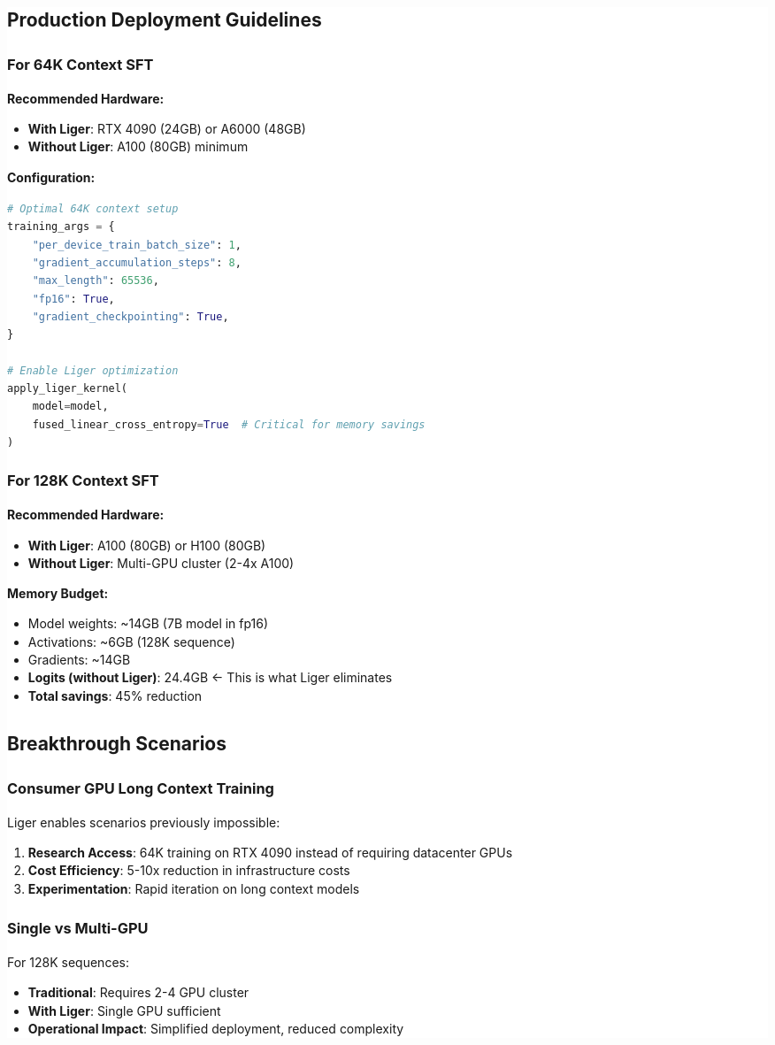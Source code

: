 ## Production Deployment Guidelines

### For 64K Context SFT

**Recommended Hardware:**
- **With Liger**: RTX 4090 (24GB) or A6000 (48GB)
- **Without Liger**: A100 (80GB) minimum

**Configuration:**
```python
# Optimal 64K context setup
training_args = {
    "per_device_train_batch_size": 1,
    "gradient_accumulation_steps": 8,
    "max_length": 65536,
    "fp16": True,
    "gradient_checkpointing": True,
}

# Enable Liger optimization
apply_liger_kernel(
    model=model,
    fused_linear_cross_entropy=True  # Critical for memory savings
)
```

### For 128K Context SFT

**Recommended Hardware:**
- **With Liger**: A100 (80GB) or H100 (80GB)
- **Without Liger**: Multi-GPU cluster (2-4x A100)

**Memory Budget:**
- Model weights: ~14GB (7B model in fp16)
- Activations: ~6GB (128K sequence)
- Gradients: ~14GB
- **Logits (without Liger)**: 24.4GB ← This is what Liger eliminates
- **Total savings**: 45% reduction

## Breakthrough Scenarios

### Consumer GPU Long Context Training
Liger enables scenarios previously impossible:

1. **Research Access**: 64K training on RTX 4090 instead of requiring datacenter GPUs
2. **Cost Efficiency**: 5-10x reduction in infrastructure costs
3. **Experimentation**: Rapid iteration on long context models

### Single vs Multi-GPU
For 128K sequences:
- **Traditional**: Requires 2-4 GPU cluster
- **With Liger**: Single GPU sufficient
- **Operational Impact**: Simplified deployment, reduced complexity
